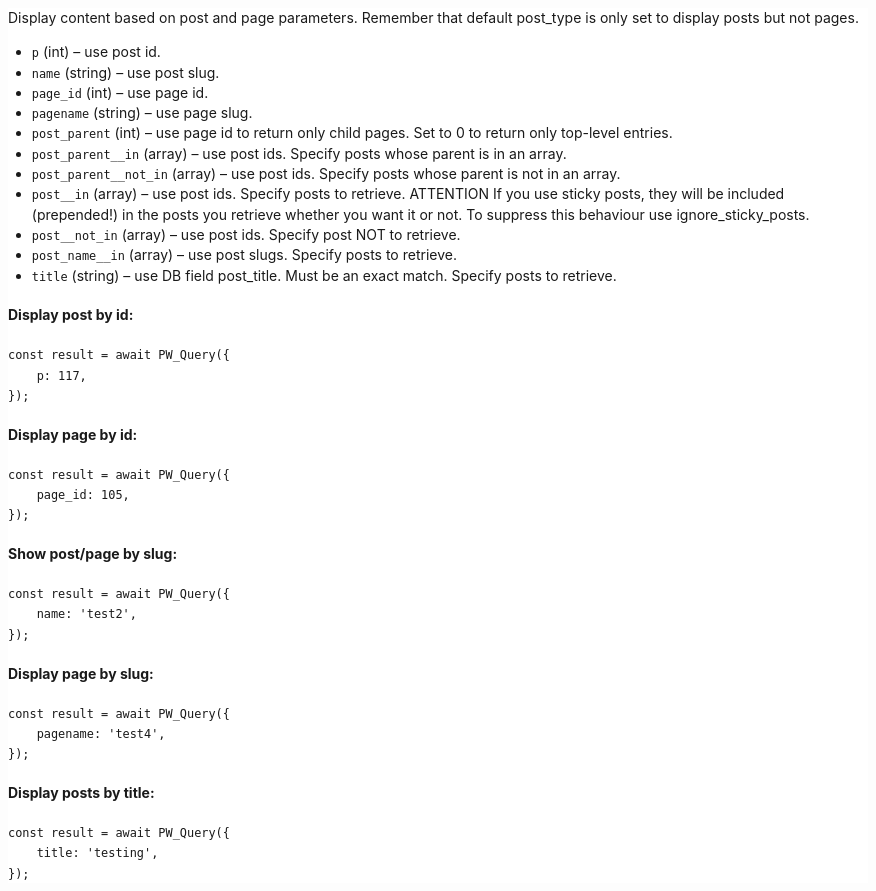 Display content based on post and page parameters. Remember that default post_type is only set to display posts but not pages.

- `p` (int) – use post id.
- `name` (string) – use post slug.
- `page_id` (int) – use page id.
- `pagename` (string) – use page slug.
- `post_parent` (int) – use page id to return only child pages. Set to 0 to return only top-level entries.
- `post_parent__in` (array) – use post ids. Specify posts whose parent is in an array.
- `post_parent__not_in` (array) – use post ids. Specify posts whose parent is not in an array.
- `post__in` (array) – use post ids. Specify posts to retrieve. ATTENTION If you use sticky posts, they will be included (prepended!) in the posts you retrieve whether you want it or not. To suppress this behaviour use ignore_sticky_posts.
- `post__not_in` (array) – use post ids. Specify post NOT to retrieve.
- `post_name__in` (array) – use post slugs. Specify posts to retrieve.
- `title` (string) – use DB field post_title. Must be an exact match. Specify posts to retrieve.

#### Display post by id:

```
const result = await PW_Query({
    p: 117,
});
```

#### Display page by id:

```
const result = await PW_Query({
    page_id: 105,
});
```

#### Show post/page by slug:

```
const result = await PW_Query({
    name: 'test2',
});
```

#### Display page by slug:

```
const result = await PW_Query({
    pagename: 'test4',
});
```

#### Display posts by title:

```
const result = await PW_Query({
    title: 'testing',
});
```
